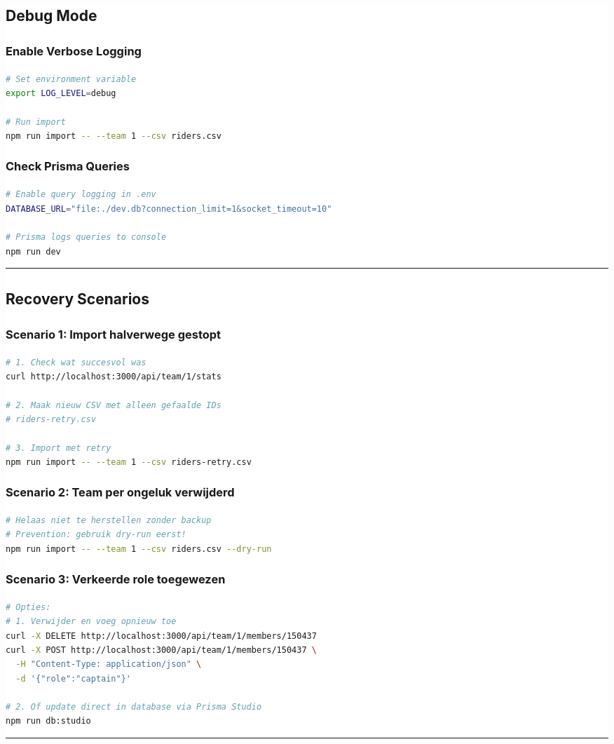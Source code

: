 
## Debug Mode

### Enable Verbose Logging
```bash
# Set environment variable
export LOG_LEVEL=debug

# Run import
npm run import -- --team 1 --csv riders.csv
```

### Check Prisma Queries
```bash
# Enable query logging in .env
DATABASE_URL="file:./dev.db?connection_limit=1&socket_timeout=10"

# Prisma logs queries to console
npm run dev
```

---

## Recovery Scenarios

### Scenario 1: Import halverwege gestopt

```bash
# 1. Check wat succesvol was
curl http://localhost:3000/api/team/1/stats

# 2. Maak nieuw CSV met alleen gefaalde IDs
# riders-retry.csv

# 3. Import met retry
npm run import -- --team 1 --csv riders-retry.csv
```

### Scenario 2: Team per ongeluk verwijderd

```bash
# Helaas niet te herstellen zonder backup
# Prevention: gebruik dry-run eerst!
npm run import -- --team 1 --csv riders.csv --dry-run
```

### Scenario 3: Verkeerde role toegewezen

```bash
# Opties:
# 1. Verwijder en voeg opnieuw toe
curl -X DELETE http://localhost:3000/api/team/1/members/150437
curl -X POST http://localhost:3000/api/team/1/members/150437 \
  -H "Content-Type: application/json" \
  -d '{"role":"captain"}'

# 2. Of update direct in database via Prisma Studio
npm run db:studio
```

---